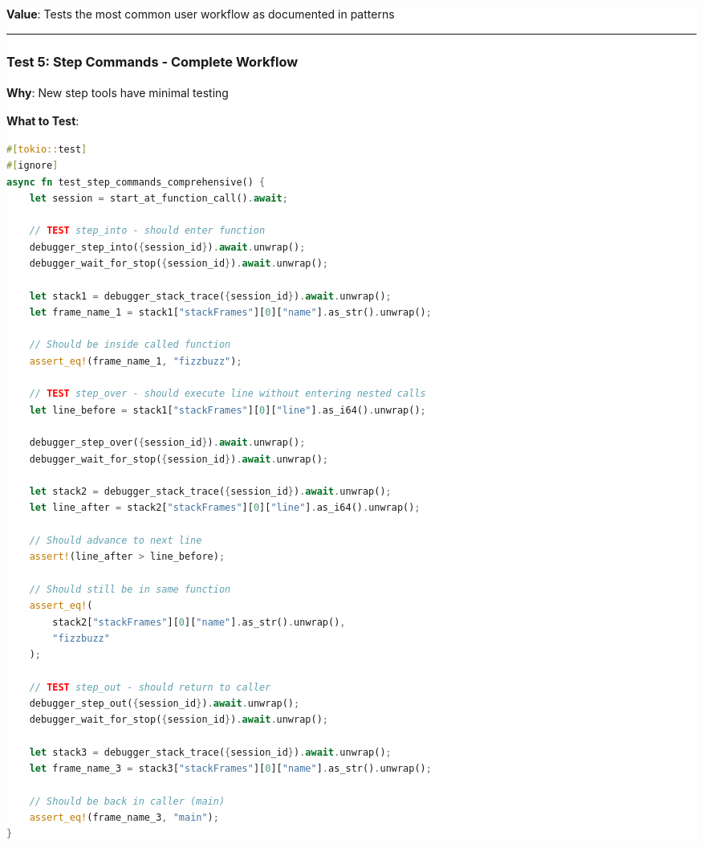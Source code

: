 **Value**: Tests the most common user workflow as documented in patterns

---

### Test 5: Step Commands - Complete Workflow

**Why**: New step tools have minimal testing

**What to Test**:
```rust
#[tokio::test]
#[ignore]
async fn test_step_commands_comprehensive() {
    let session = start_at_function_call().await;

    // TEST step_into - should enter function
    debugger_step_into({session_id}).await.unwrap();
    debugger_wait_for_stop({session_id}).await.unwrap();

    let stack1 = debugger_stack_trace({session_id}).await.unwrap();
    let frame_name_1 = stack1["stackFrames"][0]["name"].as_str().unwrap();

    // Should be inside called function
    assert_eq!(frame_name_1, "fizzbuzz");

    // TEST step_over - should execute line without entering nested calls
    let line_before = stack1["stackFrames"][0]["line"].as_i64().unwrap();

    debugger_step_over({session_id}).await.unwrap();
    debugger_wait_for_stop({session_id}).await.unwrap();

    let stack2 = debugger_stack_trace({session_id}).await.unwrap();
    let line_after = stack2["stackFrames"][0]["line"].as_i64().unwrap();

    // Should advance to next line
    assert!(line_after > line_before);

    // Should still be in same function
    assert_eq!(
        stack2["stackFrames"][0]["name"].as_str().unwrap(),
        "fizzbuzz"
    );

    // TEST step_out - should return to caller
    debugger_step_out({session_id}).await.unwrap();
    debugger_wait_for_stop({session_id}).await.unwrap();

    let stack3 = debugger_stack_trace({session_id}).await.unwrap();
    let frame_name_3 = stack3["stackFrames"][0]["name"].as_str().unwrap();

    // Should be back in caller (main)
    assert_eq!(frame_name_3, "main");
}
```
